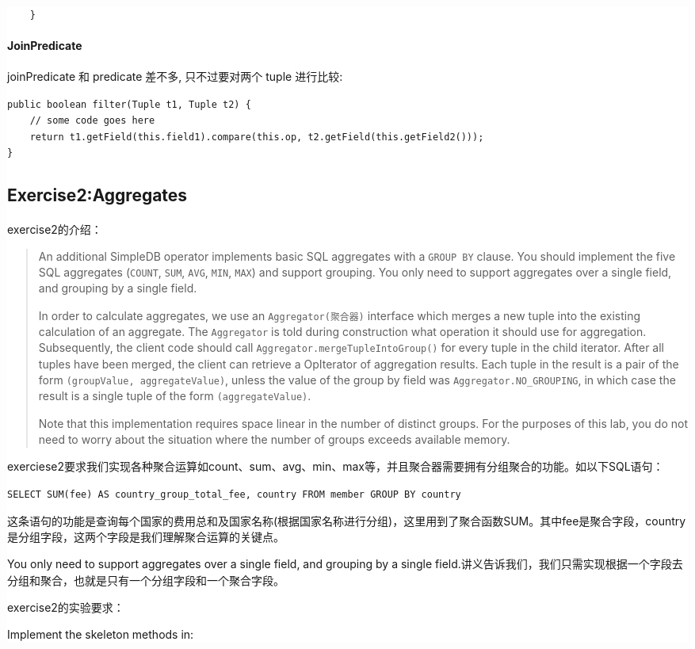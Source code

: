 ```
    }
```



#### JoinPredicate

joinPredicate 和 predicate 差不多, 只不过要对两个 tuple 进行比较:

```
public boolean filter(Tuple t1, Tuple t2) {
    // some code goes here
    return t1.getField(this.field1).compare(this.op, t2.getField(this.getField2()));
}
```

## Exercise2:Aggregates

exercise2的介绍：

> An additional SimpleDB operator implements basic SQL aggregates with a
> `GROUP BY` clause. You should implement the five SQL aggregates
> (`COUNT`, `SUM`, `AVG`, `MIN`,
> `MAX`) and support grouping. You only need to support aggregates over a single field, and grouping by a single field.
>
> In order to calculate aggregates, we use an `Aggregator(聚合器)`
> interface which merges a new tuple into the existing calculation of an aggregate. The `Aggregator` is told during
> construction what operation it should use for aggregation. Subsequently, the client code should
> call `Aggregator.mergeTupleIntoGroup()` for every tuple in the child iterator. After all tuples have been merged, the
> client can retrieve a OpIterator of aggregation results. Each tuple in the result is a pair of the
> form `(groupValue, aggregateValue)`, unless the value of the group by field was `Aggregator.NO_GROUPING`, in which case
> the result is a single tuple of the form `(aggregateValue)`.
>
> Note that this implementation requires space linear in the number of distinct groups. For the purposes of this lab, you
> do not need to worry about the situation where the number of groups exceeds available memory.

exerciese2要求我们实现各种聚合运算如count、sum、avg、min、max等，并且聚合器需要拥有分组聚合的功能。如以下SQL语句：

```mysql
SELECT SUM(fee) AS country_group_total_fee, country FROM member GROUP BY country
```

这条语句的功能是查询每个国家的费用总和及国家名称(根据国家名称进行分组)，这里用到了聚合函数SUM。其中fee是聚合字段，country是分组字段，这两个字段是我们理解聚合运算的关键点。

You only need to support aggregates over a single field, and grouping by a single field.讲义告诉我们，我们只需实现根据一个字段去分组和聚合，也就是只有一个分组字段和一个聚合字段。

exercise2的实验要求：

Implement the skeleton methods in:
